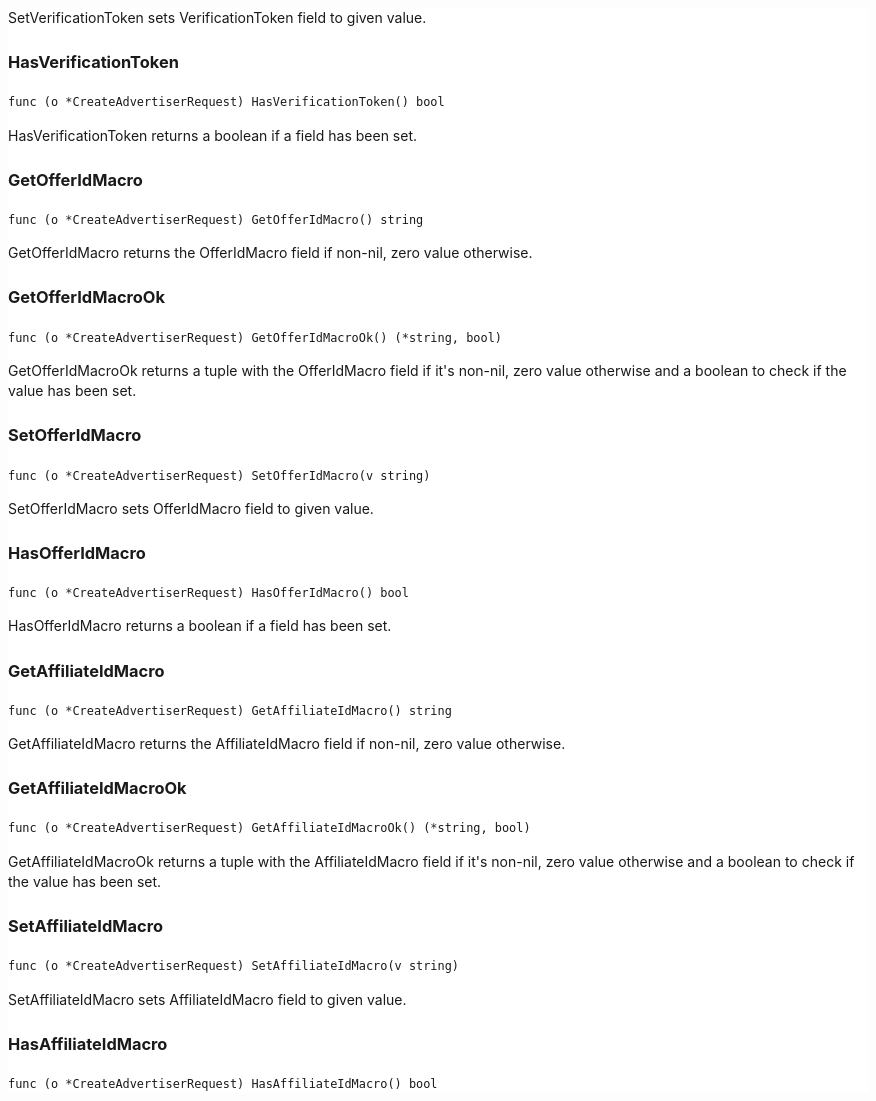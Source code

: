SetVerificationToken sets VerificationToken field to given value.

### HasVerificationToken

`func (o *CreateAdvertiserRequest) HasVerificationToken() bool`

HasVerificationToken returns a boolean if a field has been set.

### GetOfferIdMacro

`func (o *CreateAdvertiserRequest) GetOfferIdMacro() string`

GetOfferIdMacro returns the OfferIdMacro field if non-nil, zero value otherwise.

### GetOfferIdMacroOk

`func (o *CreateAdvertiserRequest) GetOfferIdMacroOk() (*string, bool)`

GetOfferIdMacroOk returns a tuple with the OfferIdMacro field if it's non-nil, zero value otherwise
and a boolean to check if the value has been set.

### SetOfferIdMacro

`func (o *CreateAdvertiserRequest) SetOfferIdMacro(v string)`

SetOfferIdMacro sets OfferIdMacro field to given value.

### HasOfferIdMacro

`func (o *CreateAdvertiserRequest) HasOfferIdMacro() bool`

HasOfferIdMacro returns a boolean if a field has been set.

### GetAffiliateIdMacro

`func (o *CreateAdvertiserRequest) GetAffiliateIdMacro() string`

GetAffiliateIdMacro returns the AffiliateIdMacro field if non-nil, zero value otherwise.

### GetAffiliateIdMacroOk

`func (o *CreateAdvertiserRequest) GetAffiliateIdMacroOk() (*string, bool)`

GetAffiliateIdMacroOk returns a tuple with the AffiliateIdMacro field if it's non-nil, zero value otherwise
and a boolean to check if the value has been set.

### SetAffiliateIdMacro

`func (o *CreateAdvertiserRequest) SetAffiliateIdMacro(v string)`

SetAffiliateIdMacro sets AffiliateIdMacro field to given value.

### HasAffiliateIdMacro

`func (o *CreateAdvertiserRequest) HasAffiliateIdMacro() bool`
